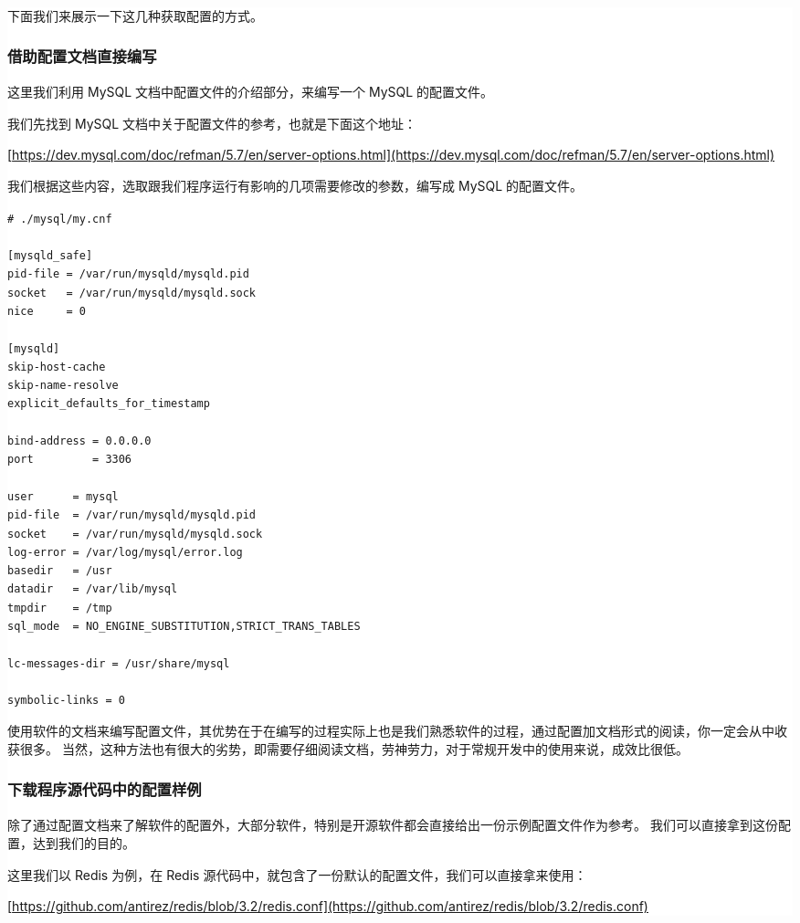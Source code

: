 下面我们来展示一下这几种获取配置的方式。

### 借助配置文档直接编写

这里我们利用 MySQL 文档中配置文件的介绍部分，来编写一个 MySQL 的配置文件。

我们先找到 MySQL 文档中关于配置文件的参考，也就是下面这个地址：

[https://dev.mysql.com/doc/refman/5.7/en/server-options.html](https://dev.mysql.com/doc/refman/5.7/en/server-options.html)

我们根据这些内容，选取跟我们程序运行有影响的几项需要修改的参数，编写成 MySQL 的配置文件。

```
# ./mysql/my.cnf

[mysqld_safe]
pid-file = /var/run/mysqld/mysqld.pid
socket   = /var/run/mysqld/mysqld.sock
nice     = 0

[mysqld]
skip-host-cache
skip-name-resolve
explicit_defaults_for_timestamp

bind-address = 0.0.0.0
port         = 3306

user      = mysql
pid-file  = /var/run/mysqld/mysqld.pid
socket    = /var/run/mysqld/mysqld.sock
log-error = /var/log/mysql/error.log
basedir   = /usr
datadir   = /var/lib/mysql
tmpdir    = /tmp
sql_mode  = NO_ENGINE_SUBSTITUTION,STRICT_TRANS_TABLES

lc-messages-dir = /usr/share/mysql

symbolic-links = 0

```

使用软件的文档来编写配置文件，其优势在于在编写的过程实际上也是我们熟悉软件的过程，通过配置加文档形式的阅读，你一定会从中收获很多。 当然，这种方法也有很大的劣势，即需要仔细阅读文档，劳神劳力，对于常规开发中的使用来说，成效比很低。

### 下载程序源代码中的配置样例

除了通过配置文档来了解软件的配置外，大部分软件，特别是开源软件都会直接给出一份示例配置文件作为参考。 我们可以直接拿到这份配置，达到我们的目的。

这里我们以 Redis 为例，在 Redis 源代码中，就包含了一份默认的配置文件，我们可以直接拿来使用：

[https://github.com/antirez/redis/blob/3.2/redis.conf](https://github.com/antirez/redis/blob/3.2/redis.conf)

